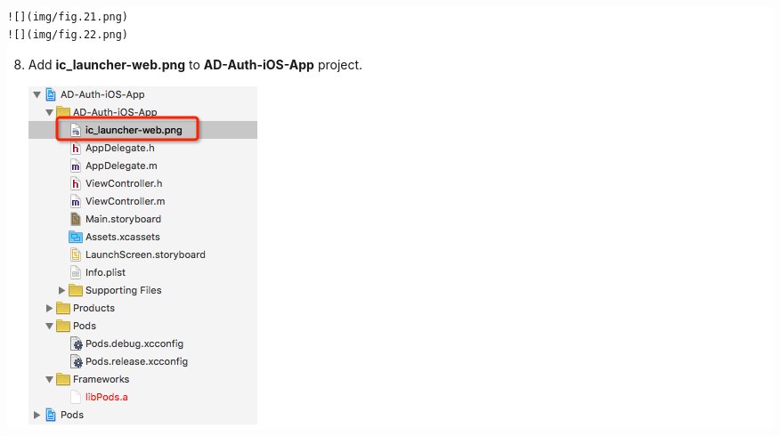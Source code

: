     ![](img/fig.21.png)
    ![](img/fig.22.png)

08. Add **ic_launcher-web.png** to **AD-Auth-iOS-App** project.

     ![](img/fig.29.png)
     